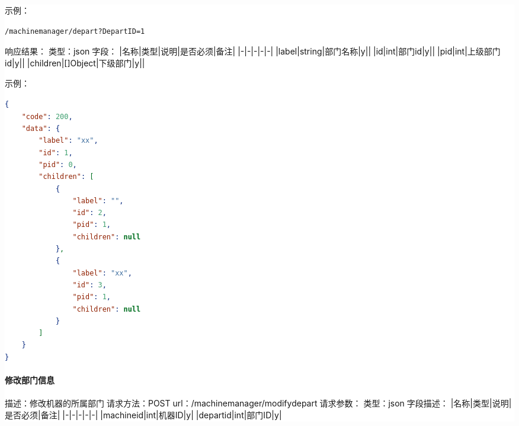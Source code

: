 示例：

	/machinemanager/depart?DepartID=1


响应结果：
类型：json
字段：
|名称|类型|说明|是否必须|备注|
|-|-|-|-|-|
|label|string|部门名称|y||
|id|int|部门id|y||
|pid|int|上级部门id|y||
|children|[]Object|下级部门|y||

示例：
```json
{
	"code": 200,
	"data": {
		"label": "xx",
		"id": 1,
		"pid": 0,
		"children": [
			{
				"label": "",
				"id": 2,
				"pid": 1,
				"children": null
			},
			{
				"label": "xx",
				"id": 3,
				"pid": 1,
				"children": null
			}
		]
	}
}
```

#### 修改部门信息
描述：修改机器的所属部门
请求方法：POST
url：/machinemanager/modifydepart
请求参数：
类型：json
字段描述：
|名称|类型|说明|是否必须|备注|
|-|-|-|-|-|
|machineid|int|机器ID|y|
|departid|int|部门ID|y|
